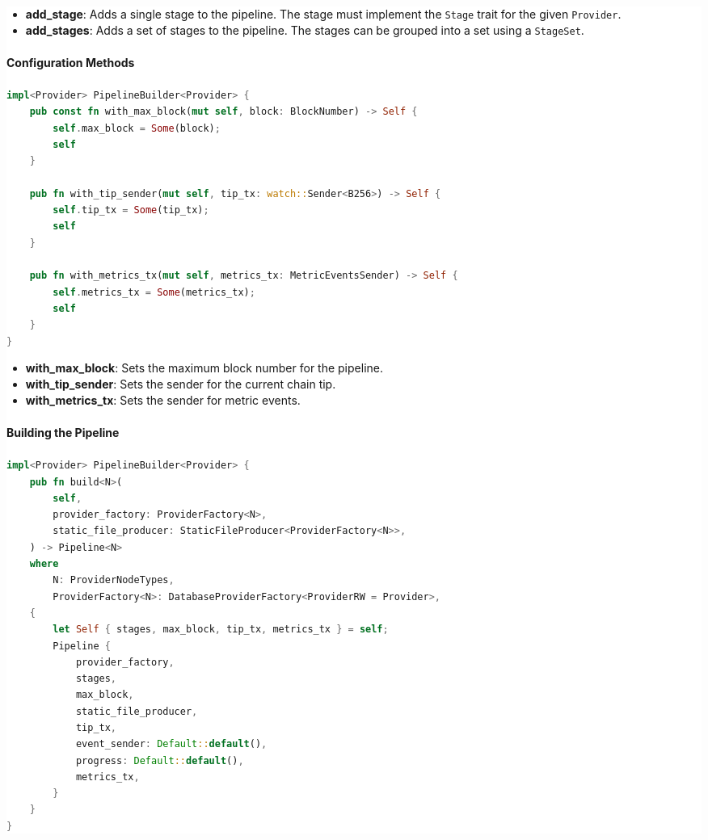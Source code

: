 - **add_stage**: Adds a single stage to the pipeline. The stage must implement the `Stage` trait for the given `Provider`.
- **add_stages**: Adds a set of stages to the pipeline. The stages can be grouped into a set using a `StageSet`.

#### Configuration Methods

```rust
impl<Provider> PipelineBuilder<Provider> {
    pub const fn with_max_block(mut self, block: BlockNumber) -> Self {
        self.max_block = Some(block);
        self
    }

    pub fn with_tip_sender(mut self, tip_tx: watch::Sender<B256>) -> Self {
        self.tip_tx = Some(tip_tx);
        self
    }

    pub fn with_metrics_tx(mut self, metrics_tx: MetricEventsSender) -> Self {
        self.metrics_tx = Some(metrics_tx);
        self
    }
}
```

- **with_max_block**: Sets the maximum block number for the pipeline.
- **with_tip_sender**: Sets the sender for the current chain tip.
- **with_metrics_tx**: Sets the sender for metric events.

#### Building the Pipeline

```rust
impl<Provider> PipelineBuilder<Provider> {
    pub fn build<N>(
        self,
        provider_factory: ProviderFactory<N>,
        static_file_producer: StaticFileProducer<ProviderFactory<N>>,
    ) -> Pipeline<N>
    where
        N: ProviderNodeTypes,
        ProviderFactory<N>: DatabaseProviderFactory<ProviderRW = Provider>,
    {
        let Self { stages, max_block, tip_tx, metrics_tx } = self;
        Pipeline {
            provider_factory,
            stages,
            max_block,
            static_file_producer,
            tip_tx,
            event_sender: Default::default(),
            progress: Default::default(),
            metrics_tx,
        }
    }
}
```
